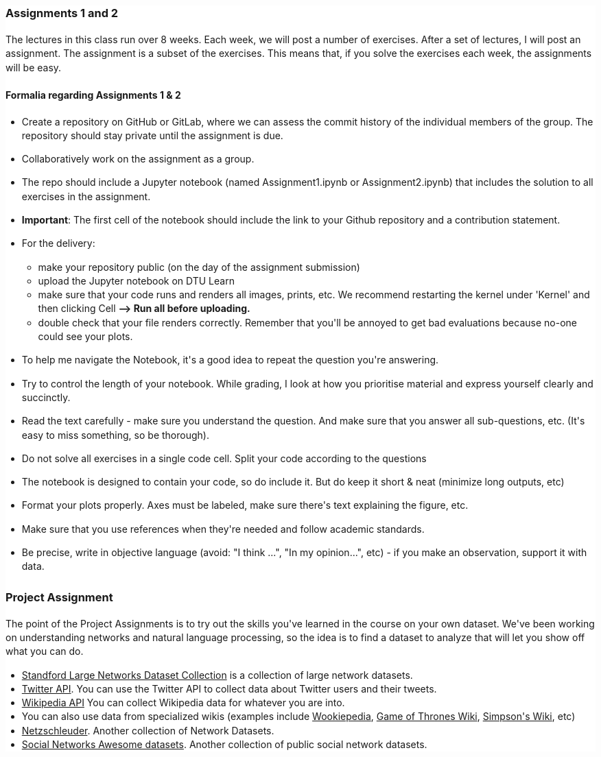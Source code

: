 ### <a name="assignments12"></a>Assignments 1 and 2
The lectures in this class run over 8 weeks. Each week, we will post a number of exercises. After a set of lectures, I will post an assignment. The assignment is a subset of the exercises. This means that, if you solve the exercises each week, the assignments will be easy.


#### Formalia regarding Assignments 1 & 2
* Create a repository on GitHub or GitLab, where we can assess the commit history of the individual members of the group. The repository should stay private until the assignment is due.
* Collaboratively work on the assignment as a group.
* The repo should include a Jupyter notebook (named Assignment1.ipynb or Assignment2.ipynb) that includes the solution to all exercises in the assignment.
* **Important**: The first cell of the notebook should include the link to your Github repository and a contribution statement.

* For the delivery:    
    * make your repository public (on the day of the assignment submission)    
    * upload the Jupyter notebook on DTU Learn    
    * make sure that your code runs and renders all images, prints, etc. We recommend restarting the kernel under 'Kernel' and then clicking Cell **--> Run all before uploading.**    
    * double check that your file renders correctly. Remember that you'll be annoyed to get bad evaluations because no-one could see your plots.

* To help me navigate the Notebook, it's a good idea to repeat the question you're answering.
* Try to control the length of your notebook. While grading, I look at how you prioritise material and express yourself clearly and succinctly.
* Read the text carefully - make sure you understand the question. And make sure that you answer all sub-questions, etc. (It's easy to miss something, so be thorough).
* Do not solve all exercises in a single code cell. Split your code according to the questions
* The notebook is designed to contain your code, so do include it. But do keep it short & neat (minimize long outputs, etc)
* Format your plots properly. Axes must be labeled, make sure there's text explaining the figure, etc.
* Make sure that you use references when they're needed and follow academic standards.
* Be precise, write in objective language (avoid: "I think ...", "In my opinion...", etc) - if you make an observation, support it with data.


### <a name="project-assignment"></a>Project Assignment

The point of the Project Assignments is to try out the skills you've learned in the course on your own dataset. We've been working on understanding networks and natural language processing, so the idea is to find a dataset to analyze that will let you show off what you can do.


* [Standford Large Networks Dataset Collection](https://snap.stanford.edu/data/) is a collection of large network datasets.
* [Twitter API](https://developer.twitter.com/en/docs/twitter-api). You can use the Twitter API to collect data about Twitter users and their tweets.
* [Wikipedia API](https://www.mediawiki.org/wiki/API:Main_page) You can collect Wikipedia data for whatever you are into.
* You can also use data from specialized wikis (examples include [Wookiepedia](https://starwars.fandom.com/wiki/Main_Page), [Game of Thrones Wiki](https://gameofthrones.fandom.com/wiki/Game_of_Thrones_Wiki), [Simpson's Wiki](https://simpsons.fandom.com/wiki/Simpsons_Wiki), etc)
* [Netzschleuder](https://networks.skewed.de/). Another collection of Network Datasets.
* [Social Networks Awesome datasets](https://github.com/awesomedata/awesome-public-datasets#socialnetworks). Another collection of public social network datasets.
